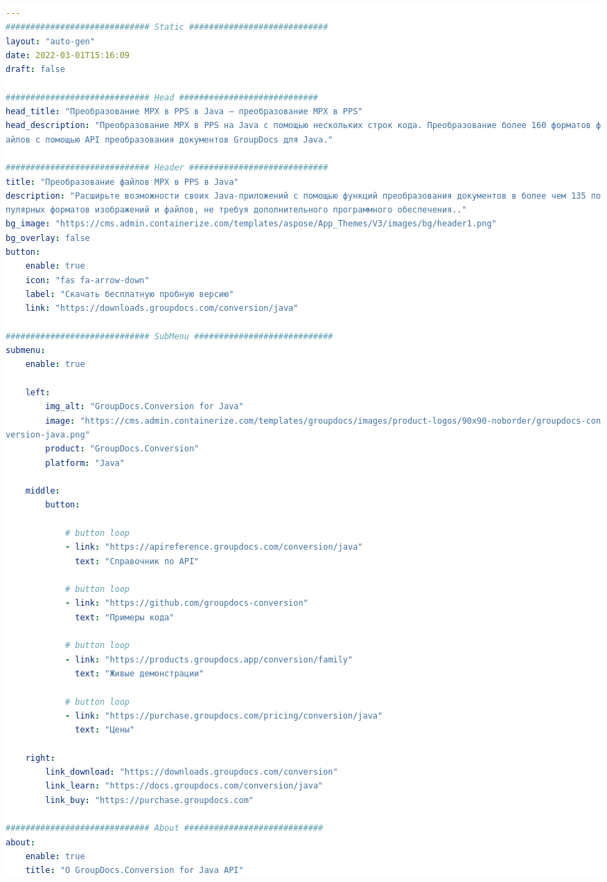 ```yaml
---
############################# Static ############################
layout: "auto-gen"
date: 2022-03-01T15:16:09
draft: false

############################# Head ############################
head_title: "Преобразование MPX в PPS в Java — преобразование MPX в PPS"
head_description: "Преобразование MPX в PPS на Java с помощью нескольких строк кода. Преобразование более 160 форматов файлов с помощью API преобразования документов GroupDocs для Java."

############################# Header ############################
title: "Преобразование файлов MPX в PPS в Java"
description: "Расширьте возможности своих Java-приложений с помощью функций преобразования документов в более чем 135 популярных форматов изображений и файлов, не требуя дополнительного программного обеспечения.."
bg_image: "https://cms.admin.containerize.com/templates/aspose/App_Themes/V3/images/bg/header1.png"
bg_overlay: false
button:
    enable: true
    icon: "fas fa-arrow-down"
    label: "Скачать бесплатную пробную версию"
    link: "https://downloads.groupdocs.com/conversion/java"

############################# SubMenu ############################
submenu:
    enable: true

    left:
        img_alt: "GroupDocs.Conversion for Java"
        image: "https://cms.admin.containerize.com/templates/groupdocs/images/product-logos/90x90-noborder/groupdocs-conversion-java.png"
        product: "GroupDocs.Conversion"
        platform: "Java"

    middle:
        button:

            # button loop
            - link: "https://apireference.groupdocs.com/conversion/java"
              text: "Справочник по API"

            # button loop
            - link: "https://github.com/groupdocs-conversion"
              text: "Примеры кода"

            # button loop
            - link: "https://products.groupdocs.app/conversion/family"
              text: "Живые демонстрации"

            # button loop
            - link: "https://purchase.groupdocs.com/pricing/conversion/java"
              text: "Цены"

    right:
        link_download: "https://downloads.groupdocs.com/conversion"
        link_learn: "https://docs.groupdocs.com/conversion/java"
        link_buy: "https://purchase.groupdocs.com"

############################# About ############################
about:
    enable: true
    title: "О GroupDocs.Conversion for Java API"
```